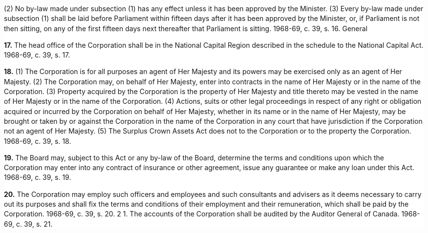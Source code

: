 (2) No by-law made under subsection (1)
has any effect unless it has been approved by
the Minister.
(3) Every by-law made under subsection (1)
shall be laid before Parliament within fifteen
days after it has been approved by the
Minister, or, if Parliament is not then sitting,
on any of the first fifteen days next thereafter
that Parliament is sitting. 1968-69, c. 39, s. 16.
General

**17.** The head office of the Corporation
shall be in the National Capital Region
described in the schedule to the National
Capital Act. 1968-69, c. 39, s. 17.

**18.** (1) The Corporation is for all purposes
an agent of Her Majesty and its powers may
be exercised only as an agent of Her Majesty.
(2) The Corporation may, on behalf of Her
Majesty, enter into contracts in the name of
Her Majesty or in the name of the Corporation.
(3) Property acquired by the Corporation
is the property of Her Majesty and title
thereto may be vested in the name of Her
Majesty or in the name of the Corporation.
(4) Actions, suits or other legal proceedings
in respect of any right or obligation acquired
or incurred by the Corporation on behalf of
Her Majesty, whether in its name or in the
name of Her Majesty, may be brought or
taken by or against the Corporation in the
name of the Corporation in any court that
have jurisdiction if the Corporation
not an agent of Her Majesty.
(5) The Surplus Crown Assets Act does not
to the Corporation or to the property
the Corporation. 1968-69, c. 39, s. 18.

**19.** The Board may, subject to this Act or
any by-law of the Board, determine the terms
and conditions upon which the Corporation
may enter into any contract of insurance or
other agreement, issue any guarantee or make
any loan under this Act. 1968-69, c. 39, s. 19.

**20.** The Corporation may employ such
officers and employees and such consultants
and advisers as it deems necessary to carry
out its purposes and shall fix the terms and
conditions of their employment and their
remuneration, which shall be paid by the
Corporation. 1968-69, c. 39, s. 20.
2 1. The accounts of the Corporation shall
be audited by the Auditor General of Canada.
1968-69, c. 39, s. 21.

